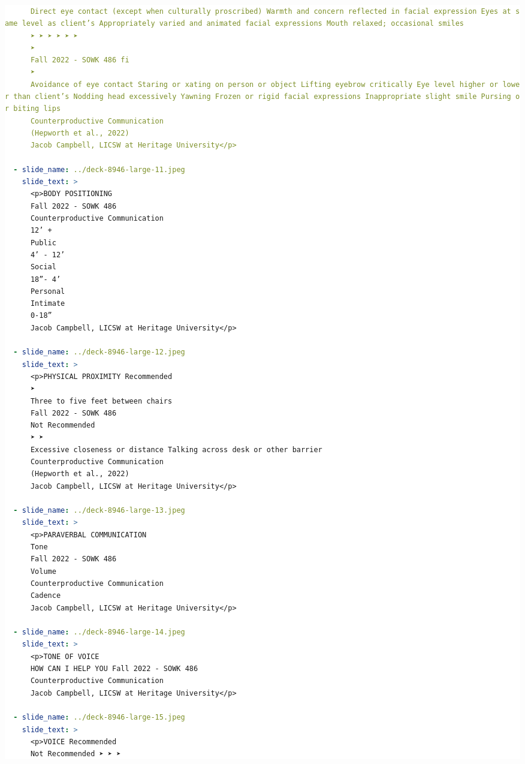 ```yaml
      Direct eye contact (except when culturally proscribed) Warmth and concern reflected in facial expression Eyes at same level as client’s Appropriately varied and animated facial expressions Mouth relaxed; occasional smiles
      ➤ ➤ ➤ ➤ ➤ ➤
      ➤
      Fall 2022 - SOWK 486 fi
      ➤
      Avoidance of eye contact Staring or xating on person or object Lifting eyebrow critically Eye level higher or lower than client’s Nodding head excessively Yawning Frozen or rigid facial expressions Inappropriate slight smile Pursing or biting lips
      Counterproductive Communication
      (Hepworth et al., 2022)
      Jacob Campbell, LICSW at Heritage University</p>
      
  - slide_name: ../deck-8946-large-11.jpeg
    slide_text: >
      <p>BODY POSITIONING
      Fall 2022 - SOWK 486
      Counterproductive Communication
      12’ +
      Public
      4’ - 12’
      Social
      18”- 4’
      Personal
      Intimate
      0-18”
      Jacob Campbell, LICSW at Heritage University</p>
      
  - slide_name: ../deck-8946-large-12.jpeg
    slide_text: >
      <p>PHYSICAL PROXIMITY Recommended
      ➤
      Three to five feet between chairs
      Fall 2022 - SOWK 486
      Not Recommended
      ➤ ➤
      Excessive closeness or distance Talking across desk or other barrier
      Counterproductive Communication
      (Hepworth et al., 2022)
      Jacob Campbell, LICSW at Heritage University</p>
      
  - slide_name: ../deck-8946-large-13.jpeg
    slide_text: >
      <p>PARAVERBAL COMMUNICATION
      Tone
      Fall 2022 - SOWK 486
      Volume
      Counterproductive Communication
      Cadence
      Jacob Campbell, LICSW at Heritage University</p>
      
  - slide_name: ../deck-8946-large-14.jpeg
    slide_text: >
      <p>TONE OF VOICE
      HOW CAN I HELP YOU Fall 2022 - SOWK 486
      Counterproductive Communication
      Jacob Campbell, LICSW at Heritage University</p>
      
  - slide_name: ../deck-8946-large-15.jpeg
    slide_text: >
      <p>VOICE Recommended
      Not Recommended ➤ ➤ ➤
```